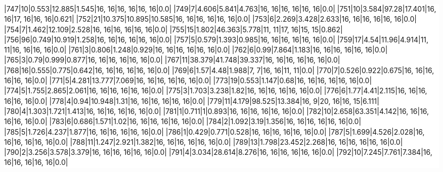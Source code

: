 |747|10|0.553|12.885|1.545|16, 16|16, 16|16, 16|0.0|
|749|7|4.606|5.841|4.763|16, 16|16, 16|16, 16|0.0|
|751|10|3.584|97.28|17.401|16, 16|17, 16|16, 16|0.621|
|752|21|10.375|10.895|10.585|16, 16|16, 16|16, 16|0.0|
|753|6|2.269|3.428|2.633|16, 16|16, 16|16, 16|0.0|
|754|7|1.462|12.109|2.528|16, 16|16, 16|16, 16|0.0|
|755|15|1.802|46.363|5.778|11, 11|17, 16|15, 15|0.862|
|756|96|0.749|10.919|1.258|16, 16|16, 16|16, 16|0.0|
|757|5|0.579|1.393|0.985|16, 16|16, 16|16, 16|0.0|
|759|17|4.54|11.96|4.914|11, 11|16, 16|16, 16|0.0|
|761|3|0.806|1.248|0.929|16, 16|16, 16|16, 16|0.0|
|762|6|0.99|7.864|1.183|16, 16|16, 16|16, 16|0.0|
|765|3|0.79|0.999|0.877|16, 16|16, 16|16, 16|0.0|
|767|11|38.379|41.748|39.337|16, 16|16, 16|16, 16|0.0|
|768|16|0.555|0.775|0.642|16, 16|16, 16|16, 16|0.0|
|769|6|1.57|4.48|1.988|7, 7|16, 16|11, 11|0.0|
|770|7|0.526|0.922|0.675|16, 16|16, 16|16, 16|0.0|
|771|5|4.281|13.777|7.069|16, 16|16, 16|16, 16|0.0|
|773|19|0.553|1.147|0.68|16, 16|16, 16|16, 16|0.0|
|774|5|1.755|2.865|2.061|16, 16|16, 16|16, 16|0.0|
|775|3|1.703|3.238|1.82|16, 16|16, 16|16, 16|0.0|
|776|6|1.77|4.41|2.115|16, 16|16, 16|16, 16|0.0|
|778|4|0.94|10.948|1.31|16, 16|16, 16|16, 16|0.0|
|779|11|4.179|98.525|13.384|16, 9|20, 16|16, 15|6.111|
|780|4|1.303|1.721|1.413|16, 16|16, 16|16, 16|0.0|
|781|1|0.711|1|0.893|16, 16|16, 16|16, 16|0.0|
|782|10|2.658|63.351|4.142|16, 16|16, 16|16, 16|0.0|
|783|6|0.686|1.571|1.02|16, 16|16, 16|16, 16|0.0|
|784|2|1.092|3.19|1.356|16, 16|16, 16|16, 16|0.0|
|785|5|1.726|4.237|1.877|16, 16|16, 16|16, 16|0.0|
|786|1|0.429|0.771|0.528|16, 16|16, 16|16, 16|0.0|
|787|5|1.699|4.526|2.028|16, 16|16, 16|16, 16|0.0|
|788|11|1.247|2.921|1.382|16, 16|16, 16|16, 16|0.0|
|789|13|1.798|23.452|2.268|16, 16|16, 16|16, 16|0.0|
|790|2|3.256|3.578|3.379|16, 16|16, 16|16, 16|0.0|
|791|4|3.034|28.614|8.276|16, 16|16, 16|16, 16|0.0|
|792|10|7.245|7.761|7.384|16, 16|16, 16|16, 16|0.0|